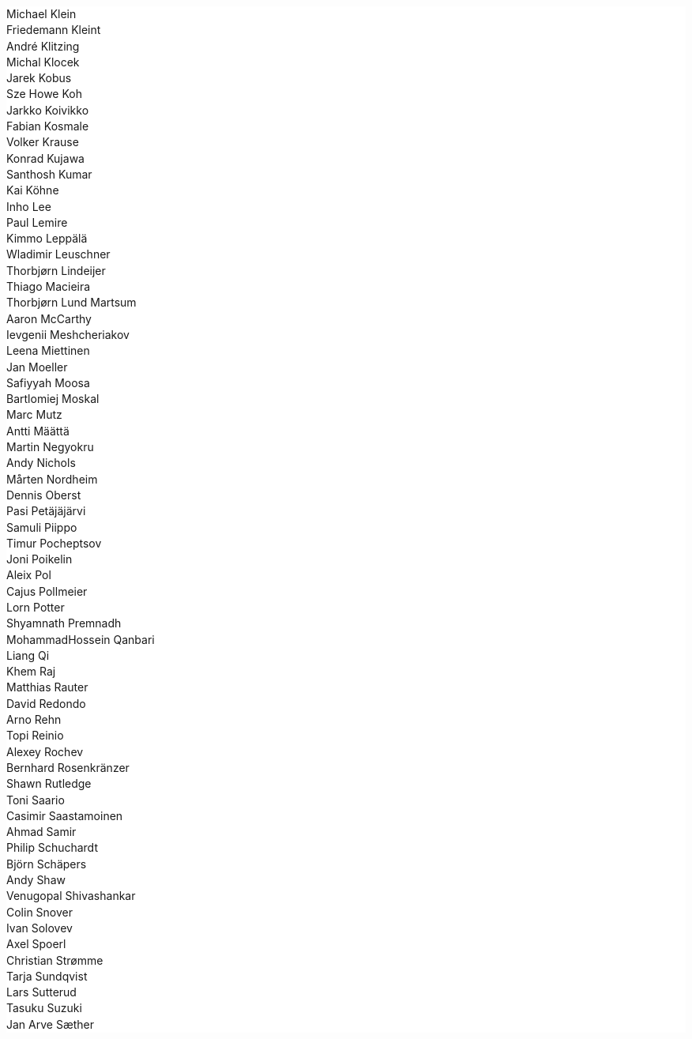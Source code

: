 Michael Klein  
Friedemann Kleint  
André Klitzing  
Michal Klocek  
Jarek Kobus  
Sze Howe Koh  
Jarkko Koivikko  
Fabian Kosmale  
Volker Krause  
Konrad Kujawa  
Santhosh Kumar  
Kai Köhne  
Inho Lee  
Paul Lemire  
Kimmo Leppälä  
Wladimir Leuschner  
Thorbjørn Lindeijer  
Thiago Macieira  
Thorbjørn Lund Martsum  
Aaron McCarthy  
Ievgenii Meshcheriakov  
Leena Miettinen  
Jan Moeller  
Safiyyah Moosa  
Bartlomiej Moskal  
Marc Mutz  
Antti Määttä  
Martin Negyokru  
Andy Nichols  
Mårten Nordheim  
Dennis Oberst  
Pasi Petäjäjärvi  
Samuli Piippo  
Timur Pocheptsov  
Joni Poikelin  
Aleix Pol  
Cajus Pollmeier  
Lorn Potter  
Shyamnath Premnadh  
MohammadHossein Qanbari  
Liang Qi  
Khem Raj  
Matthias Rauter  
David Redondo  
Arno Rehn  
Topi Reinio  
Alexey Rochev  
Bernhard Rosenkränzer  
Shawn Rutledge  
Toni Saario  
Casimir Saastamoinen  
Ahmad Samir  
Philip Schuchardt  
Björn Schäpers  
Andy Shaw  
Venugopal Shivashankar  
Colin Snover  
Ivan Solovev  
Axel Spoerl  
Christian Strømme  
Tarja Sundqvist  
Lars Sutterud  
Tasuku Suzuki  
Jan Arve Sæther  